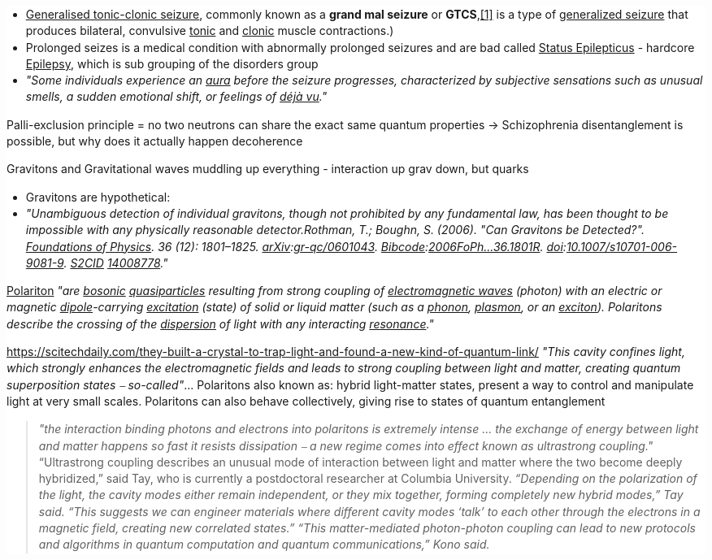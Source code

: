 - [Generalised tonic-clonic seizure](https://en.wikipedia.org/wiki/Generalized_tonic%E2%80%93clonic_seizure), commonly known as a **grand mal seizure** or **GTCS**,[[1]](https://en.wikipedia.org/wiki/Generalized_tonic%E2%80%93clonic_seizure#cite_note-1) is a type of [generalized seizure](https://en.wikipedia.org/wiki/Generalized_seizure) that produces bilateral, convulsive [tonic](https://en.wikipedia.org/wiki/Tonic_\(physiology\) "Tonic (physiology)") and [clonic](https://en.wikipedia.org/wiki/Clonic "Clonic") muscle contractions.)
- Prolonged seizes is a medical condition with abnormally prolonged seizures and are bad called [Status Epilepticus](https://en.wikipedia.org/wiki/Status_epilepticus) - hardcore [Epilepsy](https://en.wikipedia.org/wiki/Epilepsy), which is sub grouping of the disorders group
- *"Some individuals experience an [aura](https://en.wikipedia.org/wiki/Aura_\(symptom\) "Aura (symptom)") before the seizure progresses, characterized by subjective sensations such as unusual smells, a sudden emotional shift, or feelings of [déjà vu](https://en.wikipedia.org/wiki/D%C3%A9j%C3%A0_vu "Déjà vu")."*


Palli-exclusion principle = no two neutrons can share the exact same quantum properties -> Schizophrenia disentanglement is possible, but why does it actually happen decoherence


Gravitons and Gravitational waves muddling up everything - interaction up grav down, but quarks
- Gravitons are hypothetical:
- *"Unambiguous detection of individual gravitons, though not prohibited by any fundamental law, has been thought to be impossible with any physically reasonable detector.Rothman, T.; Boughn, S. (2006). "Can Gravitons be Detected?". [Foundations of Physics](https://en.wikipedia.org/wiki/Foundations_of_Physics "Foundations of Physics"). 36 (12): 1801–1825. [arXiv](https://en.wikipedia.org/wiki/ArXiv_\(identifier\) "ArXiv (identifier)"):[gr-qc/0601043](https://arxiv.org/abs/gr-qc/0601043). [Bibcode](https://en.wikipedia.org/wiki/Bibcode_\(identifier\) "Bibcode (identifier)"):[2006FoPh...36.1801R](https://ui.adsabs.harvard.edu/abs/2006FoPh...36.1801R). [doi](https://en.wikipedia.org/wiki/Doi_\(identifier\) "Doi (identifier)"):[10.1007/s10701-006-9081-9](https://doi.org/10.1007%2Fs10701-006-9081-9). [S2CID](https://en.wikipedia.org/wiki/S2CID_\(identifier\) "S2CID (identifier)") [14008778](https://api.semanticscholar.org/CorpusID:14008778)."*

[Polariton](https://en.wikipedia.org/wiki/Polariton) *"are [bosonic](https://en.wikipedia.org/wiki/Boson "Boson") [quasiparticles](https://en.wikipedia.org/wiki/Quasiparticle "Quasiparticle") resulting from strong coupling of [electromagnetic waves](https://en.wikipedia.org/wiki/Electromagnetic_wave "Electromagnetic wave") (photon) with an electric or magnetic [dipole](https://en.wikipedia.org/wiki/Dipole "Dipole")-carrying [excitation](https://en.wikipedia.org/wiki/Excitation_\(magnetic\) "Excitation (magnetic)") (state) of solid or liquid matter (such as a [phonon](https://en.wikipedia.org/wiki/Phonon "Phonon"), [plasmon](https://en.wikipedia.org/wiki/Plasmon "Plasmon"), or an [exciton](https://en.wikipedia.org/wiki/Exciton "Exciton")). Polaritons describe the crossing of the [dispersion](https://en.wikipedia.org/wiki/Dispersion_\(optics\) "Dispersion (optics)") of light with any interacting [resonance](https://en.wikipedia.org/wiki/Resonance "Resonance")."*

https://scitechdaily.com/they-built-a-crystal-to-trap-light-and-found-a-new-kind-of-quantum-link/
*"This cavity confines light, which strongly enhances the electromagnetic fields and leads to strong coupling between light and matter, creating quantum superposition states ⎯ so-called"*...
Polaritons also known as: hybrid light-matter states, present a way to control and manipulate light at very small scales. Polaritons can also behave collectively, giving rise to states of quantum entanglement
> *"the interaction binding photons and electrons into polaritons is extremely intense ... the exchange of energy between light and matter happens so fast it resists dissipation ⎯ a new regime comes into effect known as ultrastrong coupling."*
   “Ultrastrong coupling describes an unusual mode of interaction between light and matter where the two become deeply hybridized,” said Tay, who is currently a postdoctoral researcher at Columbia University.
   *“Depending on the polarization of the light, the cavity modes either remain independent, or they mix together, forming completely new hybrid modes,” Tay said. “This suggests we can engineer materials where different cavity modes ‘talk’ to each other through the electrons in a magnetic field, creating new correlated states.”*
   *“This matter-mediated photon-photon coupling can lead to new protocols and algorithms in quantum computation and quantum communications,” Kono said.*
